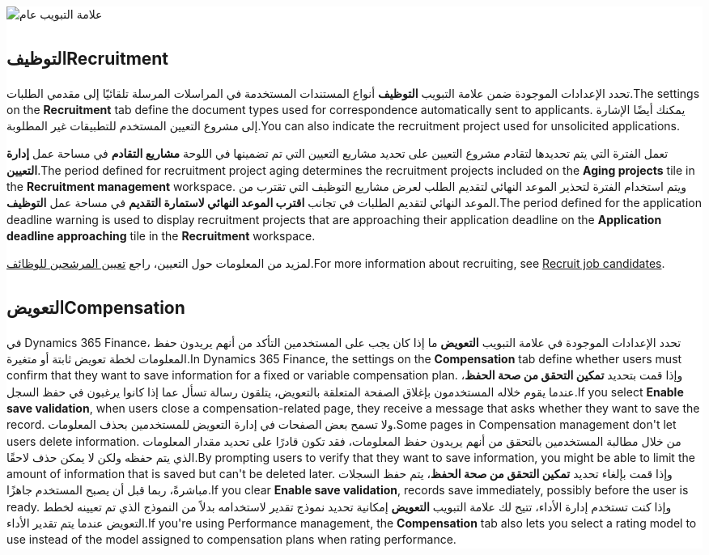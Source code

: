 ![علامة التبويب عام](./media/hr-setup-parameters-general.png)

## <a name="recruitment"></a><span data-ttu-id="6a41c-133">التوظيف</span><span class="sxs-lookup"><span data-stu-id="6a41c-133">Recruitment</span></span>

<span data-ttu-id="6a41c-134">تحدد الإعدادات الموجودة ضمن علامة التبويب **التوظيف** أنواع المستندات المستخدمة في المراسلات المرسلة تلقائيًا إلى مقدمي الطلبات.</span><span class="sxs-lookup"><span data-stu-id="6a41c-134">The settings on the **Recruitment** tab define the document types used for correspondence automatically sent to applicants.</span></span> <span data-ttu-id="6a41c-135">يمكنك أيضًا الإشارة إلى مشروع التعيين المستخدم للتطبيقات غير المطلوبة.</span><span class="sxs-lookup"><span data-stu-id="6a41c-135">You can also indicate the recruitment project used for unsolicited applications.</span></span>

<span data-ttu-id="6a41c-136">تعمل الفترة التي يتم تحديدها لتقادم مشروع التعيين على تحديد مشاريع التعيين التي تم تضمينها في اللوحة **مشاريع التقادم** في مساحة عمل **إدارة التعيين**.</span><span class="sxs-lookup"><span data-stu-id="6a41c-136">The period defined for recruitment project aging determines the recruitment projects included on the **Aging projects** tile in the **Recruitment management** workspace.</span></span> <span data-ttu-id="6a41c-137">ويتم استخدام الفترة لتحذير الموعد النهائي لتقديم الطلب لعرض مشاريع التوظيف التي تقترب من الموعد النهائي لتقديم الطلبات في تجانب **اقترب الموعد النهائي لاستمارة التقديم‬** في مساحة عمل **التوظيف**.</span><span class="sxs-lookup"><span data-stu-id="6a41c-137">The period defined for the application deadline warning is used to display recruitment projects that are approaching their application deadline on the **Application deadline approaching** tile in the **Recruitment** workspace.</span></span>

<span data-ttu-id="6a41c-138">لمزيد من المعلومات حول التعيين، راجع [تعيين المرشحين للوظائف](hr-personnel-recruit.md).</span><span class="sxs-lookup"><span data-stu-id="6a41c-138">For more information about recruiting, see [Recruit job candidates](hr-personnel-recruit.md).</span></span>

## <a name="compensation"></a><span data-ttu-id="6a41c-139">التعويض</span><span class="sxs-lookup"><span data-stu-id="6a41c-139">Compensation</span></span>

<span data-ttu-id="6a41c-140">في Dynamics 365 Finance، تحدد الإعدادات الموجودة في علامة التبويب **التعويض** ما إذا كان يجب على المستخدمين التأكد من أنهم يريدون حفظ المعلومات لخطة تعويض ثابتة أو متغيرة.</span><span class="sxs-lookup"><span data-stu-id="6a41c-140">In Dynamics 365 Finance, the settings on the **Compensation** tab define whether users must confirm that they want to save information for a fixed or variable compensation plan.</span></span> <span data-ttu-id="6a41c-141">وإذا قمت بتحديد **تمكين التحقق من صحة الحفظ**، عندما يقوم خلاله المستخدمون بإغلاق الصفحة المتعلقة بالتعويض، يتلقون رسالة تسأل عما إذا كانوا يرغبون في حفظ السجل.</span><span class="sxs-lookup"><span data-stu-id="6a41c-141">If you select **Enable save validation**, when users close a compensation-related page, they receive a message that asks whether they want to save the record.</span></span> <span data-ttu-id="6a41c-142">ولا تسمح بعض الصفحات في إدارة التعويض للمستخدمين بحذف المعلومات.‬</span><span class="sxs-lookup"><span data-stu-id="6a41c-142">Some pages in Compensation management don't let users delete information.</span></span> <span data-ttu-id="6a41c-143">من خلال مطالبة المستخدمين بالتحقق من أنهم يريدون حفظ المعلومات، فقد تكون قادرًا على تحديد مقدار المعلومات الذي يتم حفظه ولكن لا يمكن حذف لاحقًا.</span><span class="sxs-lookup"><span data-stu-id="6a41c-143">By prompting users to verify that they want to save information, you might be able to limit the amount of information that is saved but can't be deleted later.</span></span> <span data-ttu-id="6a41c-144">وإذا قمت بإلغاء تحديد **تمكين التحقق من صحة الحفظ**، يتم حفظ السجلات مباشرةً، ربما قبل أن يصبح المستخدم جاهزًا.</span><span class="sxs-lookup"><span data-stu-id="6a41c-144">If you clear **Enable save validation**, records save immediately, possibly before the user is ready.</span></span> <span data-ttu-id="6a41c-145">وإذا كنت تستخدم إدارة الأداء، تتيح لك علامة التبويب **التعويض** إمكانية تحديد نموذج تقدير لاستخدامه بدلاً من النموذج الذي تم تعيينه لخطط التعويض عندما يتم تقدير الأداء.</span><span class="sxs-lookup"><span data-stu-id="6a41c-145">If you're using Performance management, the **Compensation** tab also lets you select a rating model to use instead of the model assigned to compensation plans when rating performance.</span></span>
